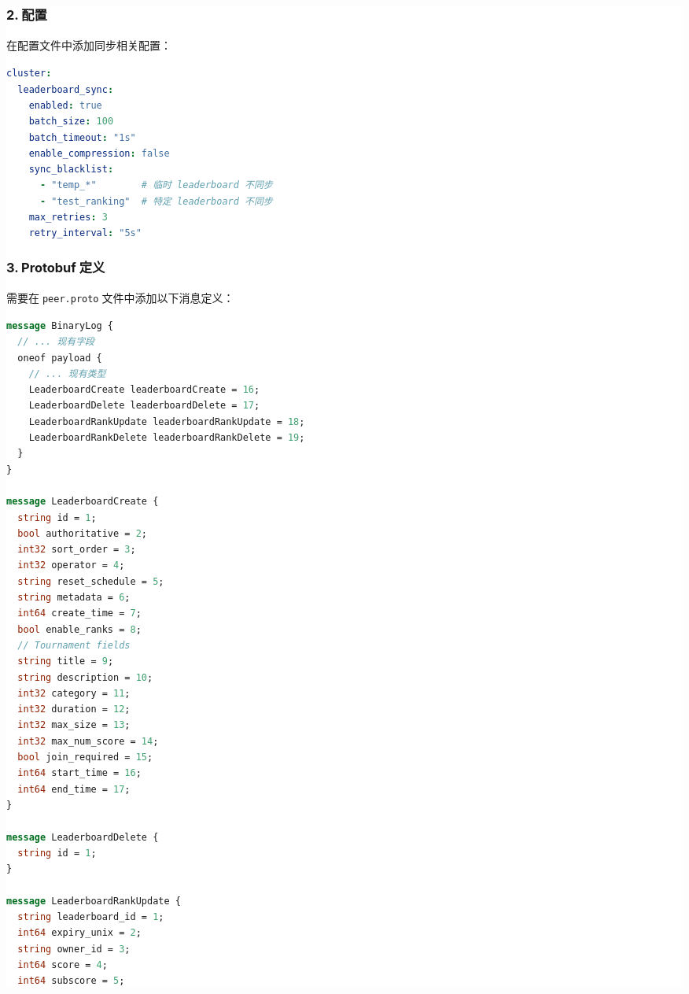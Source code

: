 ### 2. 配置

在配置文件中添加同步相关配置：

```yaml
cluster:
  leaderboard_sync:
    enabled: true
    batch_size: 100
    batch_timeout: "1s"
    enable_compression: false
    sync_blacklist: 
      - "temp_*"        # 临时 leaderboard 不同步
      - "test_ranking"  # 特定 leaderboard 不同步
    max_retries: 3
    retry_interval: "5s"
```

### 3. Protobuf 定义

需要在 `peer.proto` 文件中添加以下消息定义：

```protobuf
message BinaryLog {
  // ... 现有字段
  oneof payload {
    // ... 现有类型
    LeaderboardCreate leaderboardCreate = 16;
    LeaderboardDelete leaderboardDelete = 17;
    LeaderboardRankUpdate leaderboardRankUpdate = 18;
    LeaderboardRankDelete leaderboardRankDelete = 19;
  }
}

message LeaderboardCreate {
  string id = 1;
  bool authoritative = 2;
  int32 sort_order = 3;
  int32 operator = 4;
  string reset_schedule = 5;
  string metadata = 6;
  int64 create_time = 7;
  bool enable_ranks = 8;
  // Tournament fields
  string title = 9;
  string description = 10;
  int32 category = 11;
  int32 duration = 12;
  int32 max_size = 13;
  int32 max_num_score = 14;
  bool join_required = 15;
  int64 start_time = 16;
  int64 end_time = 17;
}

message LeaderboardDelete {
  string id = 1;
}

message LeaderboardRankUpdate {
  string leaderboard_id = 1;
  int64 expiry_unix = 2;
  string owner_id = 3;
  int64 score = 4;
  int64 subscore = 5;
```